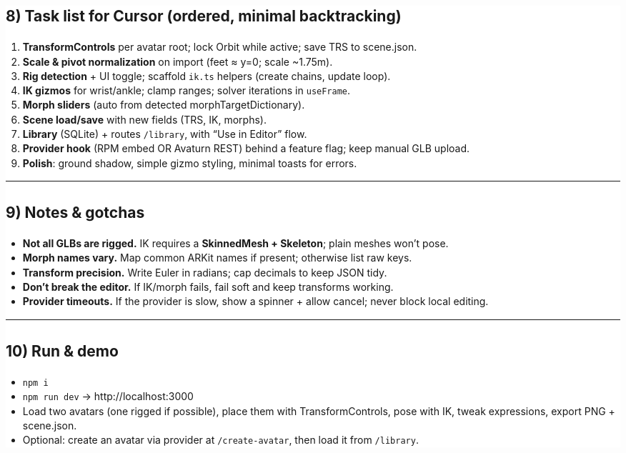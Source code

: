 
## 8) Task list for Cursor (ordered, minimal backtracking)

1. **TransformControls** per avatar root; lock Orbit while active; save TRS to scene.json.  
2. **Scale & pivot normalization** on import (feet ≈ y=0; scale ~1.75m).  
3. **Rig detection** + UI toggle; scaffold `ik.ts` helpers (create chains, update loop).  
4. **IK gizmos** for wrist/ankle; clamp ranges; solver iterations in `useFrame`.  
5. **Morph sliders** (auto from detected morphTargetDictionary).  
6. **Scene load/save** with new fields (TRS, IK, morphs).  
7. **Library** (SQLite) + routes `/library`, with “Use in Editor” flow.  
8. **Provider hook** (RPM embed OR Avaturn REST) behind a feature flag; keep manual GLB upload.  
9. **Polish**: ground shadow, simple gizmo styling, minimal toasts for errors.

---

## 9) Notes & gotchas

- **Not all GLBs are rigged.** IK requires a **SkinnedMesh + Skeleton**; plain meshes won’t pose.  
- **Morph names vary.** Map common ARKit names if present; otherwise list raw keys.  
- **Transform precision.** Write Euler in radians; cap decimals to keep JSON tidy.  
- **Don’t break the editor.** If IK/morph fails, fail soft and keep transforms working.  
- **Provider timeouts.** If the provider is slow, show a spinner + allow cancel; never block local editing.

---

## 10) Run & demo

- `npm i`  
- `npm run dev` → http://localhost:3000  
- Load two avatars (one rigged if possible), place them with TransformControls, pose with IK, tweak expressions, export PNG + scene.json.  
- Optional: create an avatar via provider at `/create-avatar`, then load it from `/library`.
